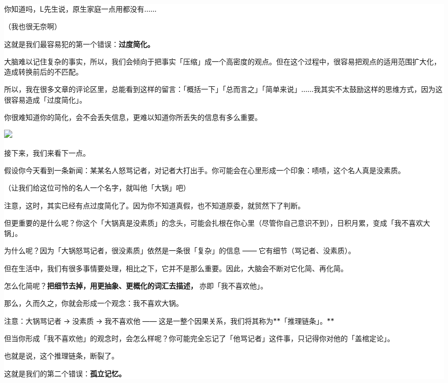 你知道吗，L先生说，原生家庭一点用都没有……

（我也很无奈啊）

  

这就是我们最容易犯的第一个错误：**过度简化。**

  

大脑难以记住复杂的事实，所以，我们会倾向于把事实「压缩」成一个高密度的观点。但在这个过程中，很容易把观点的适用范围扩大化，造成转换前后的不匹配。

  

所以，我在很多文章的评论区里，总能看到这样的留言：「概括一下」「总而言之」「简单来说」……我其实不太鼓励这样的思维方式，因为这很容易造成「过度简化」。

  

你很难知道你的简化，会不会丢失信息，更难以知道你所丢失的信息有多么重要。

  

![](https://mmbiz.qpic.cn/mmbiz_png/yWXmuSFeCk17IVGzCR5kha9El3FjkFq2uoRVAw1eAXtvqC3YJCMINAocOGEdvzWrRjH12AHQPT0ia39U5bJNhkg/640?wx_fmt=png)

  

接下来，我们来看下一点。

  

假设你今天看到一条新闻：某某名人怒骂记者，对记者大打出手。你可能会在心里形成一个印象：啧啧，这个名人真是没素质。

  

（让我们给这位可怜的名人一个名字，就叫他「大锅」吧）

  

注意，这时，其实已经有点过度简化了。因为你不知道真假，也不知道原委，就贸然下了判断。

  

但更重要的是什么呢？你这个「大锅真是没素质」的念头，可能会扎根在你心里（尽管你自己意识不到），日积月累，变成「我不喜欢大锅」。

  

为什么呢？因为「大锅怒骂记者，很没素质」依然是一条很「复杂」的信息 —— 它有细节（骂记者、没素质）。

  

但在生活中，我们有很多事情要处理，相比之下，它并不是那么重要。因此，大脑会不断对它化简、再化简。

  

怎么化简呢？**把细节去掉，用更抽象、更概化的词汇去描述，** 亦即「我不喜欢他」。

  

那么，久而久之，你就会形成一个观念：我不喜欢大锅。

  

注意：大锅骂记者 → 没素质 → 我不喜欢他 —— 这是一整个因果关系，我们将其称为**「推理链条」。**

  

但当你形成「我不喜欢他」的观念时，会怎么样呢？你可能完全忘记了「他骂记者」这件事，只记得你对他的「盖棺定论」。

  

也就是说，这个推理链条，断裂了。

  

这就是我们的第二个错误：**孤立记忆。**
